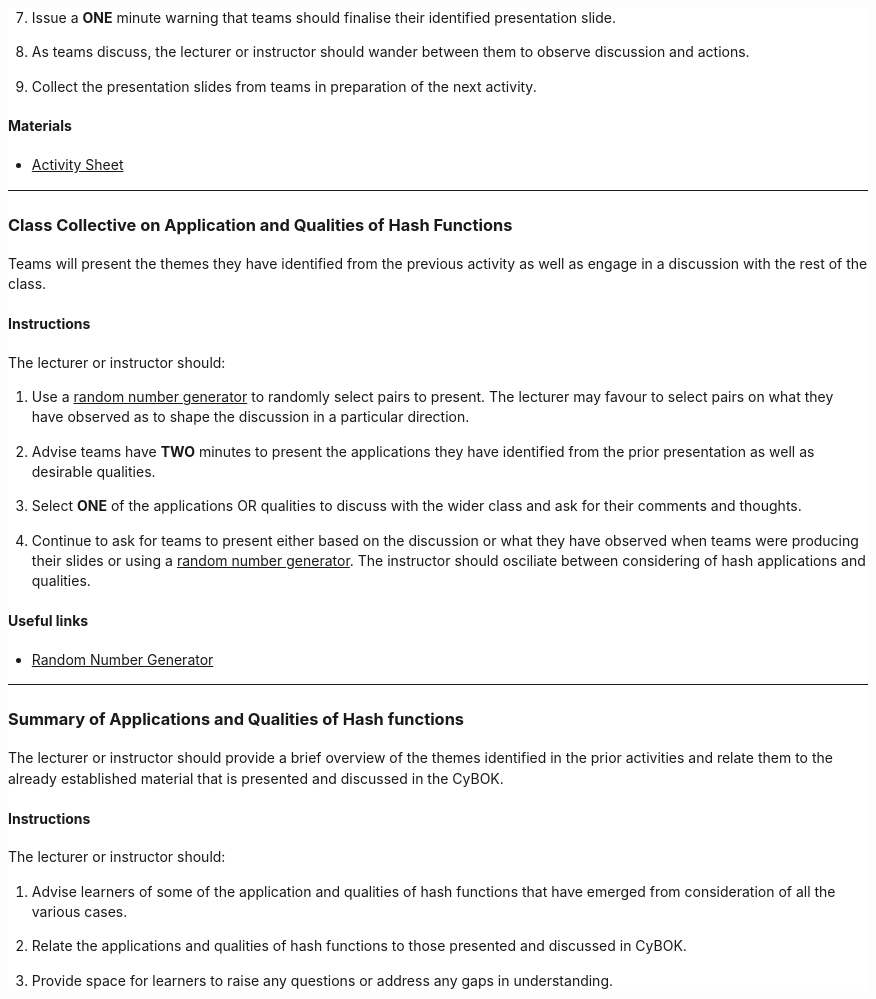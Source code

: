 7. Issue a **ONE** minute warning that teams should finalise their identified presentation slide.

8. As teams discuss, the lecturer or instructor should wander between them to observe discussion and actions.

3. Collect the presentation slides from teams in preparation of the next activity.

#### Materials
* [Activity Sheet](../artifact/identifyThemes.html)

---

### Class Collective on Application and Qualities of Hash Functions
Teams will present the themes they have identified from the previous activity as well as engage in a discussion with the rest of the class.

#### Instructions
The lecturer or instructor should:

1. Use a [random number generator](https://www.google.com/search?q=random+number+generator) to randomly select pairs to present. The lecturer may favour to select pairs on what they have observed as to shape the discussion in a particular direction.

2. Advise teams have **TWO** minutes to present the applications they have identified from the prior presentation as well as desirable qualities.

3. Select **ONE** of the applications OR qualities to discuss with the wider class and ask for their comments and thoughts.

4. Continue to ask for teams to present either based on the discussion or what they have observed when teams were producing their slides or using a [random number generator](https://www.google.com/search?q=random+number+generator). The instructor should osciliate between considering of hash applications and qualities.

#### Useful links
* [Random Number Generator](https://www.google.com/search?q=random+number+generator)

---

### Summary of Applications and Qualities of Hash functions
The lecturer or instructor should provide a brief overview of the themes identified in the prior activities and relate them to the already established material that is presented and discussed in the CyBOK.

#### Instructions
The lecturer or instructor should:

1. Advise learners of some of the application and qualities of hash functions that have emerged from consideration of all the various cases.

2. Relate the applications and qualities of hash functions to those presented and discussed in CyBOK.

3. Provide space for learners to raise any questions or address any gaps in understanding.
